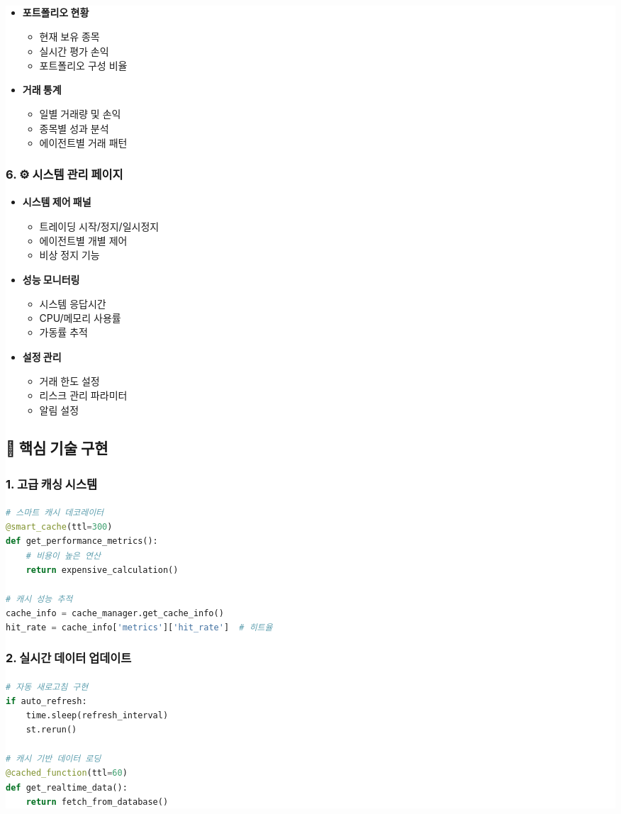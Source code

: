 - **포트폴리오 현황**
  - 현재 보유 종목
  - 실시간 평가 손익
  - 포트폴리오 구성 비율

- **거래 통계**
  - 일별 거래량 및 손익
  - 종목별 성과 분석
  - 에이전트별 거래 패턴

### 6. ⚙️ 시스템 관리 페이지
- **시스템 제어 패널**
  - 트레이딩 시작/정지/일시정지
  - 에이전트별 개별 제어
  - 비상 정지 기능

- **성능 모니터링**
  - 시스템 응답시간
  - CPU/메모리 사용률
  - 가동률 추적

- **설정 관리**
  - 거래 한도 설정
  - 리스크 관리 파라미터
  - 알림 설정

## 🚀 핵심 기술 구현

### 1. 고급 캐싱 시스템
```python
# 스마트 캐시 데코레이터
@smart_cache(ttl=300)
def get_performance_metrics():
    # 비용이 높은 연산
    return expensive_calculation()

# 캐시 성능 추적
cache_info = cache_manager.get_cache_info()
hit_rate = cache_info['metrics']['hit_rate']  # 히트율
```

### 2. 실시간 데이터 업데이트
```python
# 자동 새로고침 구현
if auto_refresh:
    time.sleep(refresh_interval)
    st.rerun()

# 캐시 기반 데이터 로딩
@cached_function(ttl=60)
def get_realtime_data():
    return fetch_from_database()
```

